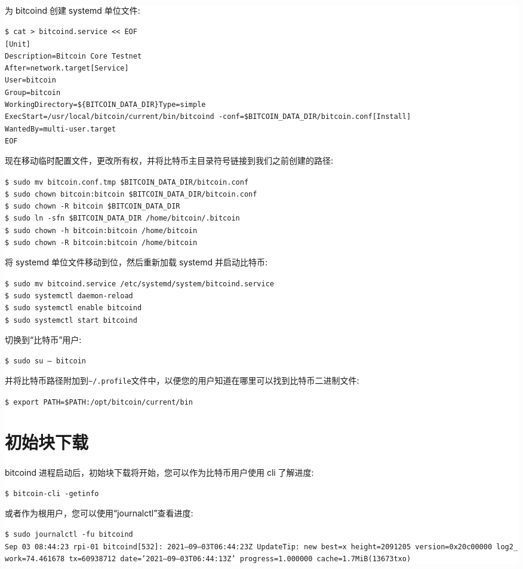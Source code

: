 为 bitcoind 创建 systemd 单位文件:

```
$ cat > bitcoind.service << EOF
[Unit]
Description=Bitcoin Core Testnet
After=network.target[Service]
User=bitcoin
Group=bitcoin
WorkingDirectory=${BITCOIN_DATA_DIR}Type=simple
ExecStart=/usr/local/bitcoin/current/bin/bitcoind -conf=$BITCOIN_DATA_DIR/bitcoin.conf[Install]
WantedBy=multi-user.target
EOF
```

现在移动临时配置文件，更改所有权，并将比特币主目录符号链接到我们之前创建的路径:

```
$ sudo mv bitcoin.conf.tmp $BITCOIN_DATA_DIR/bitcoin.conf
$ sudo chown bitcoin:bitcoin $BITCOIN_DATA_DIR/bitcoin.conf
$ sudo chown -R bitcoin $BITCOIN_DATA_DIR
$ sudo ln -sfn $BITCOIN_DATA_DIR /home/bitcoin/.bitcoin
$ sudo chown -h bitcoin:bitcoin /home/bitcoin
$ sudo chown -R bitcoin:bitcoin /home/bitcoin
```

将 systemd 单位文件移动到位，然后重新加载 systemd 并启动比特币:

```
$ sudo mv bitcoind.service /etc/systemd/system/bitcoind.service
$ sudo systemctl daemon-reload
$ sudo systemctl enable bitcoind
$ sudo systemctl start bitcoind
```

切换到“比特币”用户:

```
$ sudo su — bitcoin
```

并将比特币路径附加到` ~/.profile `文件中，以便您的用户知道在哪里可以找到比特币二进制文件:

```
$ export PATH=$PATH:/opt/bitcoin/current/bin
```

# 初始块下载

bitcoind 进程启动后，初始块下载将开始，您可以作为比特币用户使用 cli 了解进度:

```
$ bitcoin-cli -getinfo
```

或者作为根用户，您可以使用“journalctl”查看进度:

```
$ sudo journalctl -fu bitcoind
Sep 03 08:44:23 rpi-01 bitcoind[532]: 2021–09–03T06:44:23Z UpdateTip: new best=x height=2091205 version=0x20c00000 log2_work=74.461678 tx=60938712 date=’2021–09–03T06:44:13Z’ progress=1.000000 cache=1.7MiB(13673txo)
```
